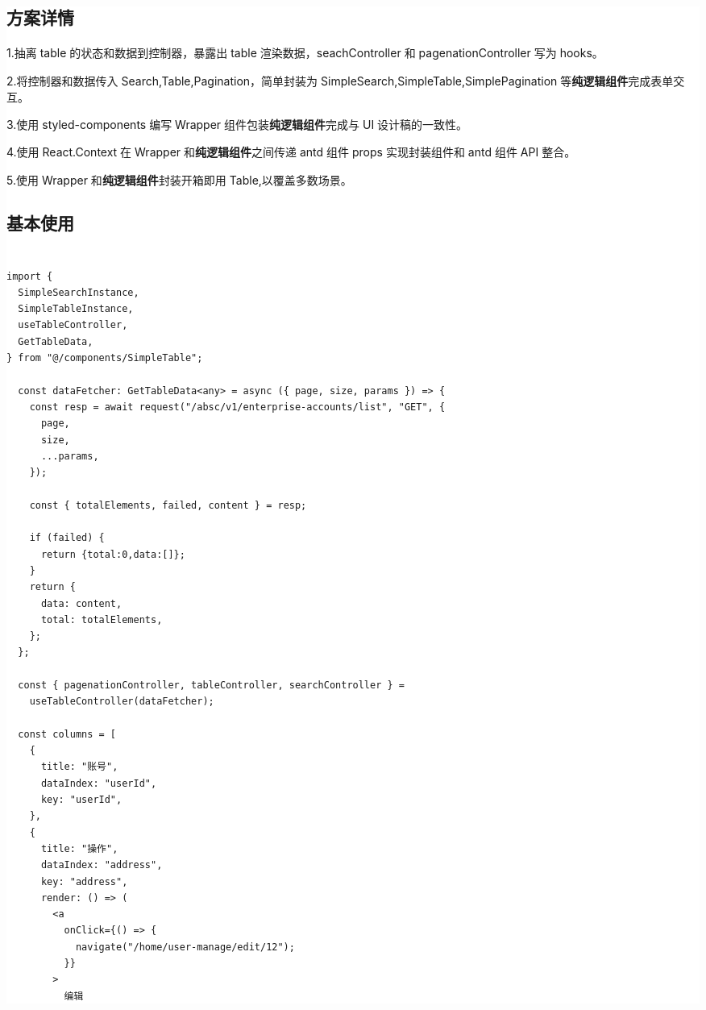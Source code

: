 

## 方案详情

1.抽离 table 的状态和数据到控制器，暴露出 table 渲染数据，seachController 和 pagenationController 写为 hooks。

2.将控制器和数据传入 Search,Table,Pagination，简单封装为 SimpleSearch,SimpleTable,SimplePagination 等**纯逻辑组件**完成表单交互。

3.使用 styled-components 编写 Wrapper 组件包装**纯逻辑组件**完成与 UI 设计稿的一致性。

4.使用 React.Context 在 Wrapper 和**纯逻辑组件**之间传递 antd 组件 props 实现封装组件和 antd 组件 API 整合。

5.使用 Wrapper 和**纯逻辑组件**封装开箱即用 Table,以覆盖多数场景。



## 基本使用

``` tsx

import {
  SimpleSearchInstance,
  SimpleTableInstance,
  useTableController,
  GetTableData,
} from "@/components/SimpleTable";

  const dataFetcher: GetTableData<any> = async ({ page, size, params }) => {
    const resp = await request("/absc/v1/enterprise-accounts/list", "GET", {
      page,
      size,
      ...params,
    });

    const { totalElements, failed, content } = resp;

    if (failed) {
      return {total:0,data:[]};
    }
    return {
      data: content,
      total: totalElements,
    };
  };

  const { pagenationController, tableController, searchController } =
    useTableController(dataFetcher);

  const columns = [
    {
      title: "账号",
      dataIndex: "userId",
      key: "userId",
    },
    {
      title: "操作",
      dataIndex: "address",
      key: "address",
      render: () => (
        <a
          onClick={() => {
            navigate("/home/user-manage/edit/12");
          }}
        >
          编辑
```